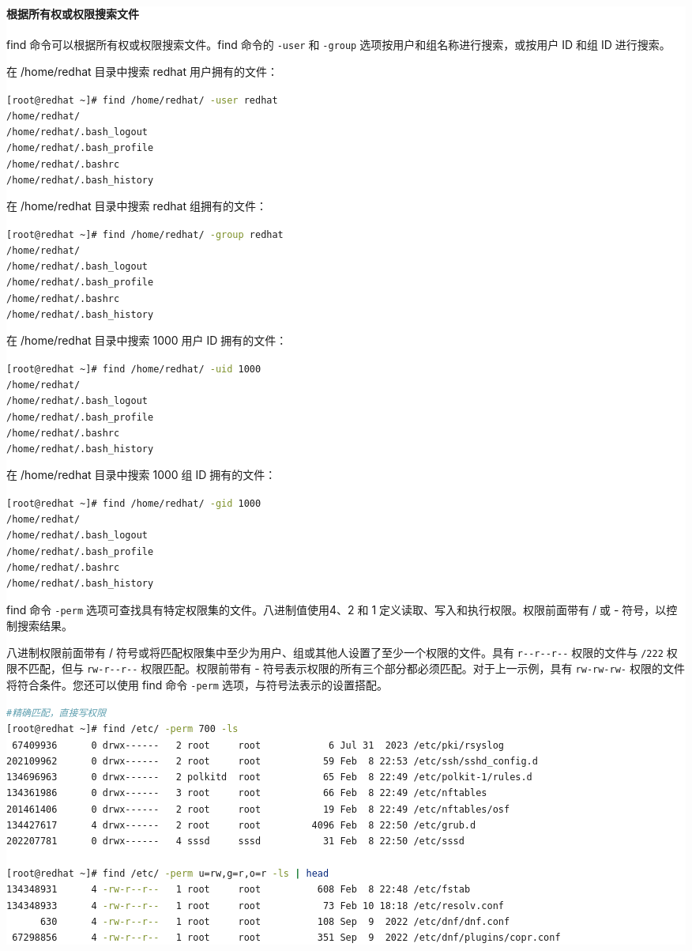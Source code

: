 #### 根据所有权或权限搜索文件

find 命令可以根据所有权或权限搜索文件。find 命令的 `-user` 和 `-group` 选项按用户和组名称进行搜索，或按用户 ID 和组 ID 进行搜索。

在 /home/redhat 目录中搜索 redhat 用户拥有的文件：

```bash
[root@redhat ~]# find /home/redhat/ -user redhat
/home/redhat/
/home/redhat/.bash_logout
/home/redhat/.bash_profile
/home/redhat/.bashrc
/home/redhat/.bash_history
```

在 /home/redhat 目录中搜索 redhat 组拥有的文件：

```bash
[root@redhat ~]# find /home/redhat/ -group redhat
/home/redhat/
/home/redhat/.bash_logout
/home/redhat/.bash_profile
/home/redhat/.bashrc
/home/redhat/.bash_history
```

在 /home/redhat 目录中搜索 1000 用户 ID 拥有的文件：

```bash
[root@redhat ~]# find /home/redhat/ -uid 1000
/home/redhat/
/home/redhat/.bash_logout
/home/redhat/.bash_profile
/home/redhat/.bashrc
/home/redhat/.bash_history
```

在 /home/redhat 目录中搜索 1000 组 ID 拥有的文件：

```bash
[root@redhat ~]# find /home/redhat/ -gid 1000
/home/redhat/
/home/redhat/.bash_logout
/home/redhat/.bash_profile
/home/redhat/.bashrc
/home/redhat/.bash_history
```

find 命令 `-perm` 选项可查找具有特定权限集的文件。八进制值使用4、2 和 1 定义读取、写入和执行权限。权限前面带有 / 或 - 符号，以控制搜索结果。

八进制权限前面带有 / 符号或将匹配权限集中至少为用户、组或其他人设置了至少一个权限的文件。具有 `r--r--r--` 权限的文件与 `/222` 权限不匹配，但与 `rw-r--r--` 权限匹配。权限前带有 - 符号表示权限的所有三个部分都必须匹配。对于上一示例，具有 `rw-rw-rw-` 权限的文件将符合条件。您还可以使用 find 命令 `-perm` 选项，与符号法表示的设置搭配。

```bash
#精确匹配，直接写权限
[root@redhat ~]# find /etc/ -perm 700 -ls
 67409936      0 drwx------   2 root     root            6 Jul 31  2023 /etc/pki/rsyslog
202109962      0 drwx------   2 root     root           59 Feb  8 22:53 /etc/ssh/sshd_config.d
134696963      0 drwx------   2 polkitd  root           65 Feb  8 22:49 /etc/polkit-1/rules.d
134361986      0 drwx------   3 root     root           66 Feb  8 22:49 /etc/nftables
201461406      0 drwx------   2 root     root           19 Feb  8 22:49 /etc/nftables/osf
134427617      4 drwx------   2 root     root         4096 Feb  8 22:50 /etc/grub.d
202207781      0 drwx------   4 sssd     sssd           31 Feb  8 22:50 /etc/sssd

[root@redhat ~]# find /etc/ -perm u=rw,g=r,o=r -ls | head
134348931      4 -rw-r--r--   1 root     root          608 Feb  8 22:48 /etc/fstab
134348933      4 -rw-r--r--   1 root     root           73 Feb 10 18:18 /etc/resolv.conf
      630      4 -rw-r--r--   1 root     root          108 Sep  9  2022 /etc/dnf/dnf.conf
 67298856      4 -rw-r--r--   1 root     root          351 Sep  9  2022 /etc/dnf/plugins/copr.conf
```